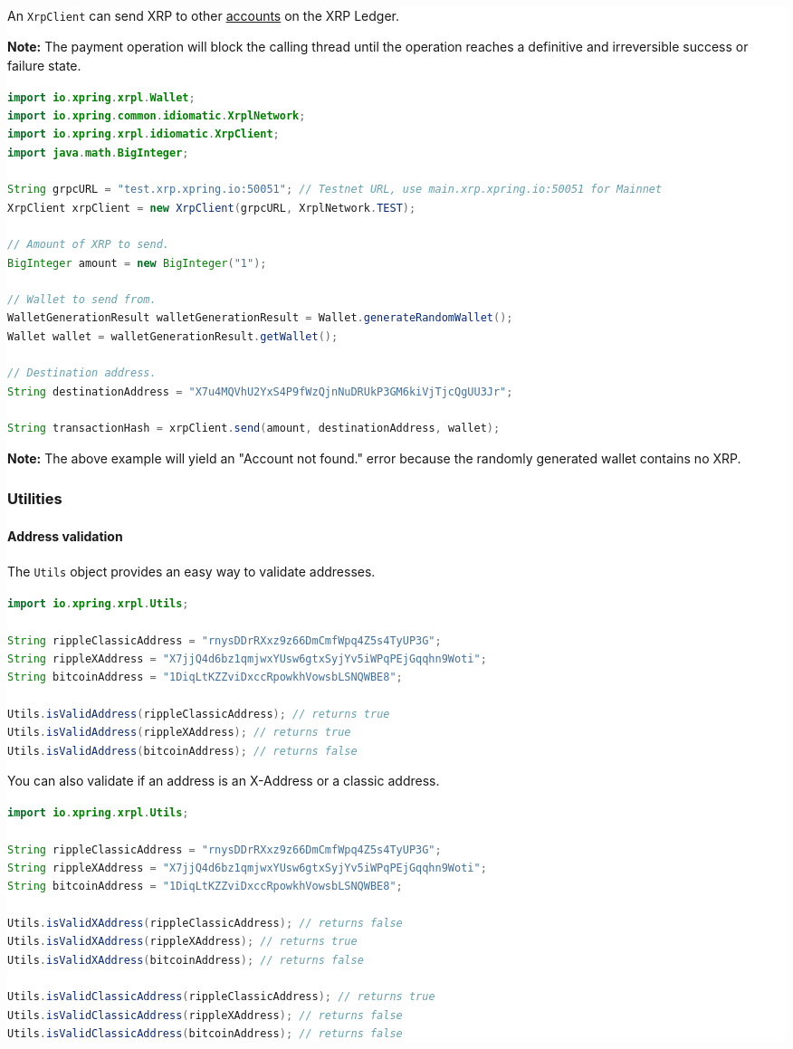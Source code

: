An `XrpClient` can send XRP to other [accounts](https://xrpl.org/accounts.html) on the XRP Ledger.

**Note:** The payment operation will block the calling thread until the operation reaches a definitive and irreversible success or failure state.

```java
import io.xpring.xrpl.Wallet;
import io.xpring.common.idiomatic.XrplNetwork;
import io.xpring.xrpl.idiomatic.XrpClient;
import java.math.BigInteger;

String grpcURL = "test.xrp.xpring.io:50051"; // Testnet URL, use main.xrp.xpring.io:50051 for Mainnet
XrpClient xrpClient = new XrpClient(grpcURL, XrplNetwork.TEST);

// Amount of XRP to send.
BigInteger amount = new BigInteger("1");

// Wallet to send from.
WalletGenerationResult walletGenerationResult = Wallet.generateRandomWallet();
Wallet wallet = walletGenerationResult.getWallet();

// Destination address.
String destinationAddress = "X7u4MQVhU2YxS4P9fWzQjnNuDRUkP3GM6kiVjTjcQgUU3Jr";

String transactionHash = xrpClient.send(amount, destinationAddress, wallet);
```

**Note:** The above example will yield an "Account not found." error because the randomly generated wallet contains no XRP.

### Utilities

#### Address validation

The `Utils` object provides an easy way to validate addresses.

```java
import io.xpring.xrpl.Utils;

String rippleClassicAddress = "rnysDDrRXxz9z66DmCmfWpq4Z5s4TyUP3G";
String rippleXAddress = "X7jjQ4d6bz1qmjwxYUsw6gtxSyjYv5iWPqPEjGqqhn9Woti";
String bitcoinAddress = "1DiqLtKZZviDxccRpowkhVowsbLSNQWBE8";

Utils.isValidAddress(rippleClassicAddress); // returns true
Utils.isValidAddress(rippleXAddress); // returns true
Utils.isValidAddress(bitcoinAddress); // returns false
```

You can also validate if an address is an X-Address or a classic address.

```java
import io.xpring.xrpl.Utils;

String rippleClassicAddress = "rnysDDrRXxz9z66DmCmfWpq4Z5s4TyUP3G";
String rippleXAddress = "X7jjQ4d6bz1qmjwxYUsw6gtxSyjYv5iWPqPEjGqqhn9Woti";
String bitcoinAddress = "1DiqLtKZZviDxccRpowkhVowsbLSNQWBE8";

Utils.isValidXAddress(rippleClassicAddress); // returns false
Utils.isValidXAddress(rippleXAddress); // returns true
Utils.isValidXAddress(bitcoinAddress); // returns false

Utils.isValidClassicAddress(rippleClassicAddress); // returns true
Utils.isValidClassicAddress(rippleXAddress); // returns false
Utils.isValidClassicAddress(bitcoinAddress); // returns false
```
